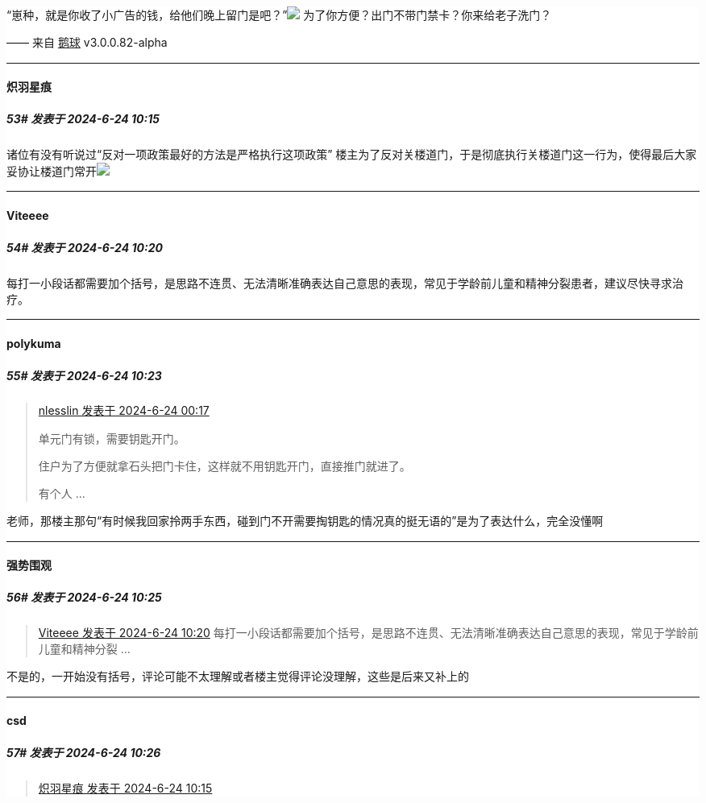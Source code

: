 “崽种，就是你收了小广告的钱，给他们晚上留门是吧？”<img src="https://static.saraba1st.com/image/smiley/face2017/001.png" referrerpolicy="no-referrer">
为了你方便？出门不带门禁卡？你来给老子洗门？

—— 来自 [鹅球](https://www.pgyer.com/xfPejhuq) v3.0.0.82-alpha


*****

####  炽羽星痕  
##### 53#       发表于 2024-6-24 10:15

诸位有没有听说过“反对一项政策最好的方法是严格执行这项政策”
楼主为了反对关楼道门，于是彻底执行关楼道门这一行为，使得最后大家妥协让楼道门常开<img src="https://static.saraba1st.com/image/smiley/face2017/057.png" referrerpolicy="no-referrer">


*****

####  Viteeee  
##### 54#       发表于 2024-6-24 10:20

每打一小段话都需要加个括号，是思路不连贯、无法清晰准确表达自己意思的表现，常见于学龄前儿童和精神分裂患者，建议尽快寻求治疗。

*****

####  polykuma  
##### 55#       发表于 2024-6-24 10:23

<blockquote><a href="httphttps://bbs.saraba1st.com/2b/forum.php?mod=redirect&amp;goto=findpost&amp;pid=65353115&amp;ptid=2188683" target="_blank">nlesslin 发表于 2024-6-24 00:17</a>

单元门有锁，需要钥匙开门。

住户为了方便就拿石头把门卡住，这样就不用钥匙开门，直接推门就进了。

有个人 ...</blockquote>
老师，那楼主那句“有时候我回家拎两手东西，碰到门不开需要掏钥匙的情况真的挺无语的”是为了表达什么，完全没懂啊

*****

####  强势围观  
##### 56#       发表于 2024-6-24 10:25

<blockquote><a href="httphttps://bbs.saraba1st.com/2b/forum.php?mod=redirect&amp;goto=findpost&amp;pid=65355845&amp;ptid=2188683" target="_blank">Viteeee 发表于 2024-6-24 10:20</a>
每打一小段话都需要加个括号，是思路不连贯、无法清晰准确表达自己意思的表现，常见于学龄前儿童和精神分裂 ...</blockquote>
不是的，一开始没有括号，评论可能不太理解或者楼主觉得评论没理解，这些是后来又补上的


*****

####  csd  
##### 57#       发表于 2024-6-24 10:26

<blockquote><a href="httphttps://bbs.saraba1st.com/2b/forum.php?mod=redirect&amp;goto=findpost&amp;pid=65355797&amp;ptid=2188683" target="_blank">炽羽星痕 发表于 2024-6-24 10:15</a>
